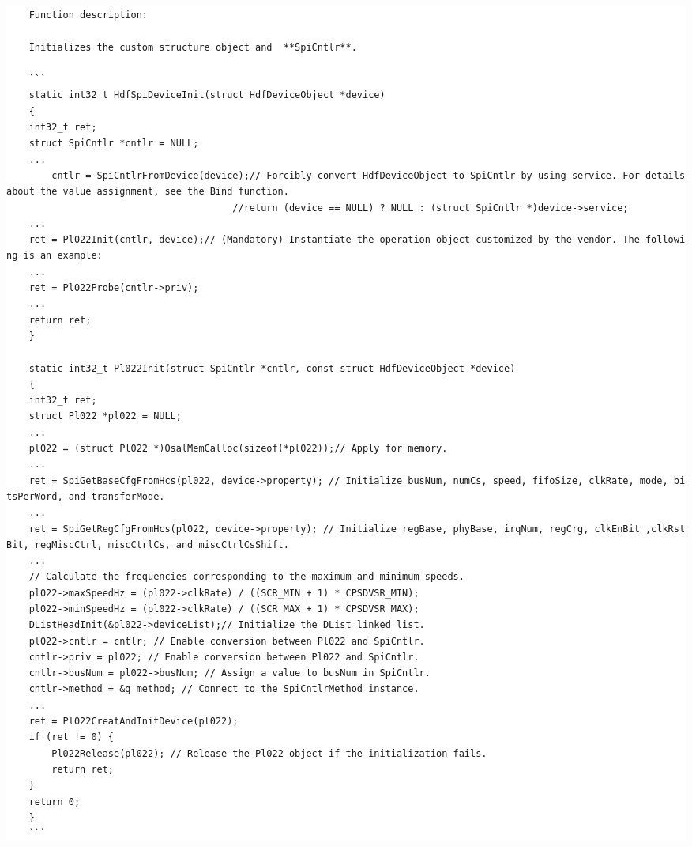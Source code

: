         Function description:

        Initializes the custom structure object and  **SpiCntlr**.

        ```
        static int32_t HdfSpiDeviceInit(struct HdfDeviceObject *device)
        {
        int32_t ret;
        struct SpiCntlr *cntlr = NULL;
        ...
            cntlr = SpiCntlrFromDevice(device);// Forcibly convert HdfDeviceObject to SpiCntlr by using service. For details about the value assignment, see the Bind function.
                                            //return (device == NULL) ? NULL : (struct SpiCntlr *)device->service;
        ...
        ret = Pl022Init(cntlr, device);// (Mandatory) Instantiate the operation object customized by the vendor. The following is an example:
        ...
        ret = Pl022Probe(cntlr->priv);
        ...
        return ret;
        }
        
        static int32_t Pl022Init(struct SpiCntlr *cntlr, const struct HdfDeviceObject *device)
        {
        int32_t ret;
        struct Pl022 *pl022 = NULL;
        ...
        pl022 = (struct Pl022 *)OsalMemCalloc(sizeof(*pl022));// Apply for memory.
        ...
        ret = SpiGetBaseCfgFromHcs(pl022, device->property); // Initialize busNum, numCs, speed, fifoSize, clkRate, mode, bitsPerWord, and transferMode.
        ...
        ret = SpiGetRegCfgFromHcs(pl022, device->property); // Initialize regBase, phyBase, irqNum, regCrg, clkEnBit ,clkRstBit, regMiscCtrl, miscCtrlCs, and miscCtrlCsShift.
        ...
        // Calculate the frequencies corresponding to the maximum and minimum speeds.
        pl022->maxSpeedHz = (pl022->clkRate) / ((SCR_MIN + 1) * CPSDVSR_MIN);
        pl022->minSpeedHz = (pl022->clkRate) / ((SCR_MAX + 1) * CPSDVSR_MAX);
        DListHeadInit(&pl022->deviceList);// Initialize the DList linked list.
        pl022->cntlr = cntlr; // Enable conversion between Pl022 and SpiCntlr.
        cntlr->priv = pl022; // Enable conversion between Pl022 and SpiCntlr.
        cntlr->busNum = pl022->busNum; // Assign a value to busNum in SpiCntlr.
        cntlr->method = &g_method; // Connect to the SpiCntlrMethod instance.
        ...
        ret = Pl022CreatAndInitDevice(pl022);
        if (ret != 0) {
            Pl022Release(pl022); // Release the Pl022 object if the initialization fails.
            return ret;
        }
        return 0;
        }
        ```
